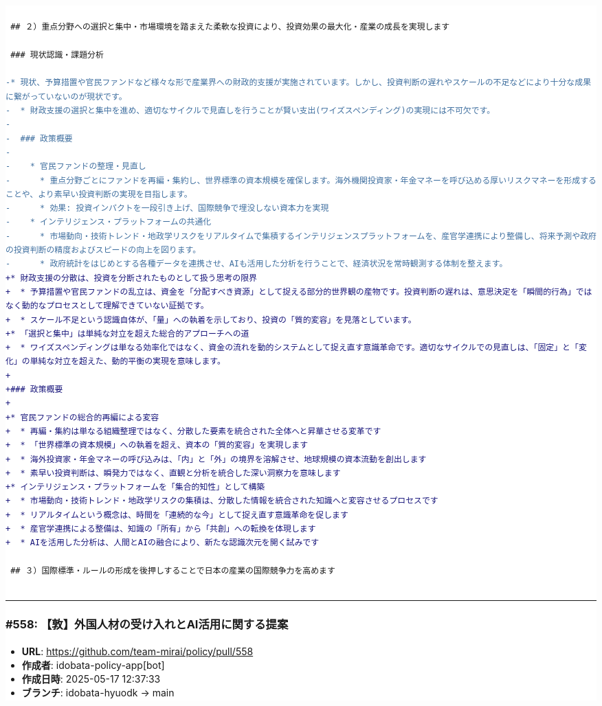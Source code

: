 ```diff
 
 ## ２）重点分野への選択と集中・市場環境を踏まえた柔軟な投資により、投資効果の最大化・産業の成長を実現します
 
 ### 現状認識・課題分析
 
-* 現状、予算措置や官民ファンドなど様々な形で産業界への財政的支援が実施されています。しかし、投資判断の遅れやスケールの不足などにより十分な成果に繋がっていないのが現状です。  
-  * 財政支援の選択と集中を進め、適切なサイクルで見直しを行うことが賢い支出(ワイズスペンディング)の実現には不可欠です。
-
-  ### 政策概要
-
-    * 官民ファンドの整理・見直し  
-      * 重点分野ごとにファンドを再編・集約し、世界標準の資本規模を確保します。海外機関投資家・年金マネーを呼び込める厚いリスクマネーを形成することや、より素早い投資判断の実現を目指します。  
-      * 効果: 投資インパクトを一段引き上げ、国際競争で埋没しない資本力を実現  
-    * インテリジェンス・プラットフォームの共通化  
-      * 市場動向・技術トレンド・地政学リスクをリアルタイムで集積するインテリジェンスプラットフォームを、産官学連携により整備し、将来予測や政府の投資判断の精度およびスピードの向上を図ります。  
-      * 政府統計をはじめとする各種データを連携させ、AIも活用した分析を行うことで、経済状況を常時観測する体制を整えます。
+* 財政支援の分散は、投資を分断されたものとして扱う思考の限界
+  * 予算措置や官民ファンドの乱立は、資金を「分配すべき資源」として捉える部分的世界観の産物です。投資判断の遅れは、意思決定を「瞬間的行為」ではなく動的なプロセスとして理解できていない証拠です。
+  * スケール不足という認識自体が、「量」への執着を示しており、投資の「質的変容」を見落としています。
+* 「選択と集中」は単純な対立を超えた総合的アプローチへの道
+  * ワイズスペンディングは単なる効率化ではなく、資金の流れを動的システムとして捉え直す意識革命です。適切なサイクルでの見直しは、「固定」と「変化」の単純な対立を超えた、動的平衡の実現を意味します。
+
+### 政策概要
+
+* 官民ファンドの総合的再編による変容
+  * 再編・集約は単なる組織整理ではなく、分散した要素を統合された全体へと昇華させる変革です
+  * 「世界標準の資本規模」への執着を超え、資本の「質的変容」を実現します
+  * 海外投資家・年金マネーの呼び込みは、「内」と「外」の境界を溶解させ、地球規模の資本流動を創出します
+  * 素早い投資判断は、瞬発力ではなく、直観と分析を統合した深い洞察力を意味します
+* インテリジェンス・プラットフォームを「集合的知性」として構築
+  * 市場動向・技術トレンド・地政学リスクの集積は、分散した情報を統合された知識へと変容させるプロセスです
+  * リアルタイムという概念は、時間を「連続的な今」として捉え直す意識革命を促します
+  * 産官学連携による整備は、知識の「所有」から「共創」への転換を体現します
+  * AIを活用した分析は、人間とAIの融合により、新たな認識次元を開く試みです
 
 ## ３）国際標準・ルールの形成を後押しすることで日本の産業の国際競争力を高めます
 
```

---

### #558: 【敦】外国人材の受け入れとAI活用に関する提案

- **URL**: https://github.com/team-mirai/policy/pull/558
- **作成者**: idobata-policy-app[bot]
- **作成日時**: 2025-05-17 12:37:33
- **ブランチ**: idobata-hyuodk → main
